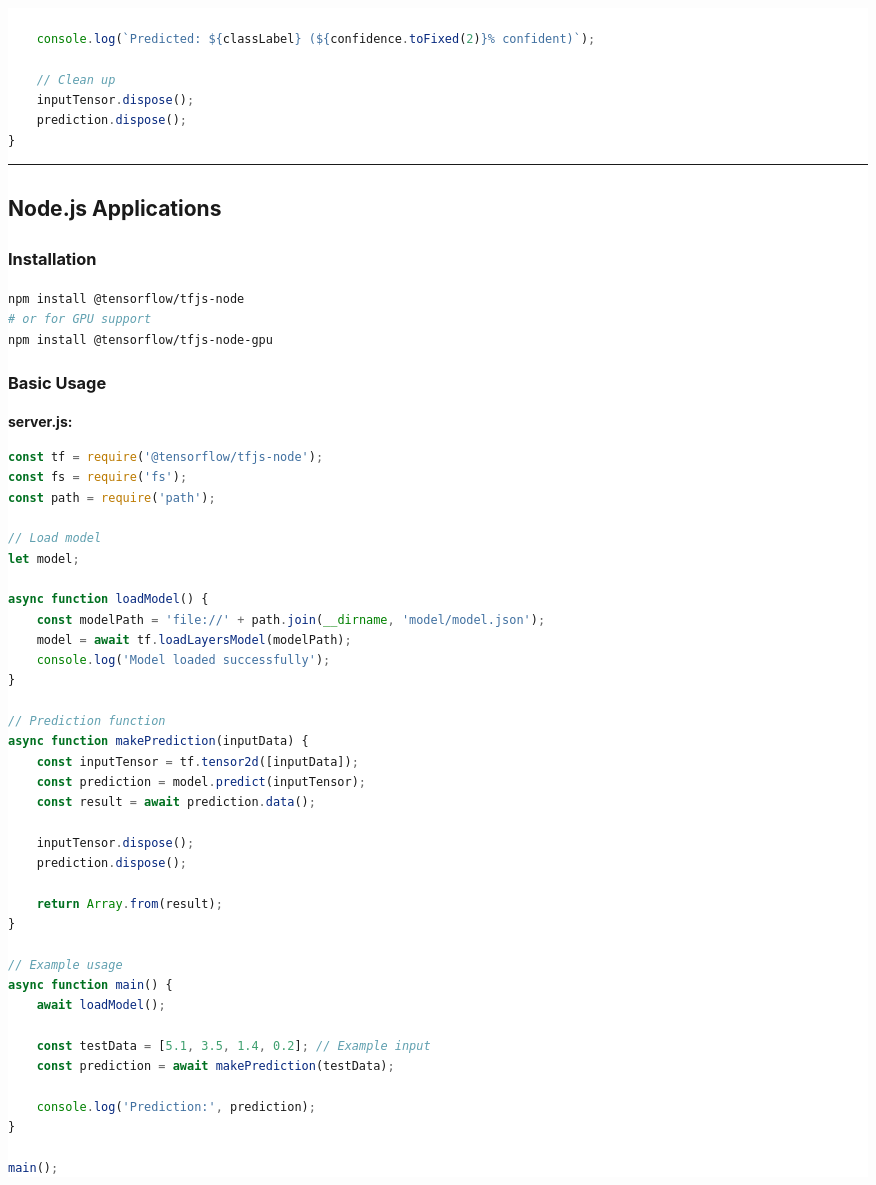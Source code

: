 ```javascript
    
    console.log(`Predicted: ${classLabel} (${confidence.toFixed(2)}% confident)`);
    
    // Clean up
    inputTensor.dispose();
    prediction.dispose();
}
```

---

## Node.js Applications

### Installation

```bash
npm install @tensorflow/tfjs-node
# or for GPU support
npm install @tensorflow/tfjs-node-gpu
```

### Basic Usage

**server.js:**
```javascript
const tf = require('@tensorflow/tfjs-node');
const fs = require('fs');
const path = require('path');

// Load model
let model;

async function loadModel() {
    const modelPath = 'file://' + path.join(__dirname, 'model/model.json');
    model = await tf.loadLayersModel(modelPath);
    console.log('Model loaded successfully');
}

// Prediction function
async function makePrediction(inputData) {
    const inputTensor = tf.tensor2d([inputData]);
    const prediction = model.predict(inputTensor);
    const result = await prediction.data();
    
    inputTensor.dispose();
    prediction.dispose();
    
    return Array.from(result);
}

// Example usage
async function main() {
    await loadModel();
    
    const testData = [5.1, 3.5, 1.4, 0.2]; // Example input
    const prediction = await makePrediction(testData);
    
    console.log('Prediction:', prediction);
}

main();
```
